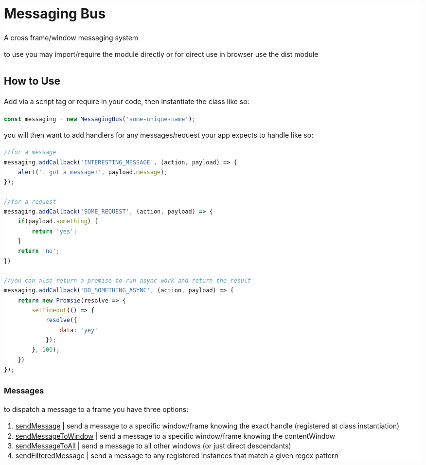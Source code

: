 # Messaging Bus

A cross frame/window messaging system

to use you may import/require the module directly or for direct use in
browser use the dist module

## How to Use

Add via a script tag or require in your code, then instantiate the class
like so:

```js
const messaging = new MessagingBus('some-unique-name');
```

you will then want to add handlers for any messages/request your app
expects to handle like so:

```js
//for a message
messaging.addCallback('INTERESTING_MESSAGE', (action, payload) => {
    alert('i got a message!', payload.message);
});

//for a request
messaging.addCallback('SOME_REQUEST', (action, payload) => {
    if(payload.something) {
        return 'yes';
    }
    return 'no';
})

//you can also return a promise to run async work and return the result
messaging.addCallback('DO_SOMETHING_ASYNC', (action, payload) => {
    return new Promsie(resolve => {
        setTimeout(() => {
            resolve({
                data: 'yey'
            });
        }, 100);
    })
});
```

### Messages
to dispatch a message to a frame you have three options:

1. [sendMessage](classdocs.md#MessagingBus+sendMessage) | send a message
   to a specific window/frame knowing the exact handle (registered at
   class instantiation)
2. [sendMessageToWindow](classdocs.md#MessagingBus+sendMessageToWindow) | send a message
   to a specific window/frame knowing the contentWindow
3. [sendMessageToAll](classdocs.md#MessagingBus+sendMessageToAll) | send
   a message to all other windows (or just direct descendants)
4. [sendFilteredMessage](classdocs.md#MessagingBus+sendFilteredMessage)
   | send a message to any registered instances that match a given regex
   pattern
   
